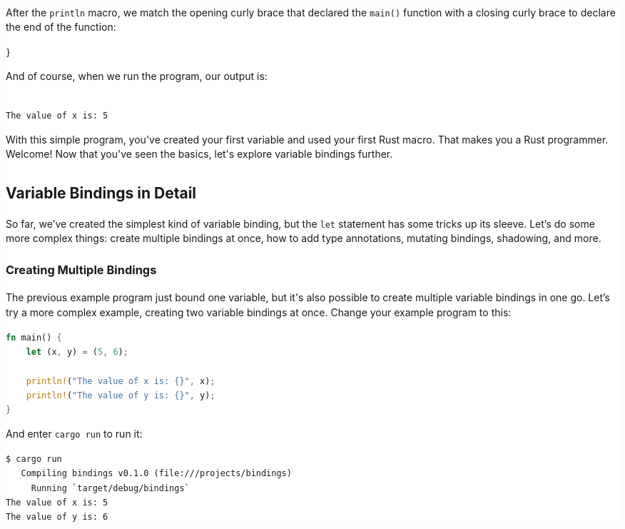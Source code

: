 After the `println` macro, we match the opening curly brace that declared the `main()` function with a closing curly brace to declare the end of the function:

```rust,ignore
}
```

And of course, when we run the program, our output is:

```text

The value of x is: 5

```

 


With this simple program, you've created your first variable and used your first Rust macro. That makes you a Rust programmer. Welcome! Now that you've seen the basics, let's explore variable bindings further.

## Variable Bindings in Detail



So far, we’ve created the simplest kind of variable binding, but the `let` statement has some tricks up its sleeve.
Let’s do some more complex things: create multiple bindings at once, how to add type annotations, mutating bindings,
shadowing, and more.

### Creating Multiple Bindings

The previous example program just bound one variable, but it's also possible to create multiple variable bindings in one go. Let’s try a more complex example, creating two variable bindings at once. Change your example program to this:

```rust
fn main() {
    let (x, y) = (5, 6);

    println!("The value of x is: {}", x);
    println!("The value of y is: {}", y);
}
```

And enter `cargo run` to run it:

```text
$ cargo run
   Compiling bindings v0.1.0 (file:///projects/bindings)
     Running `target/debug/bindings`
The value of x is: 5
The value of y is: 6
```


